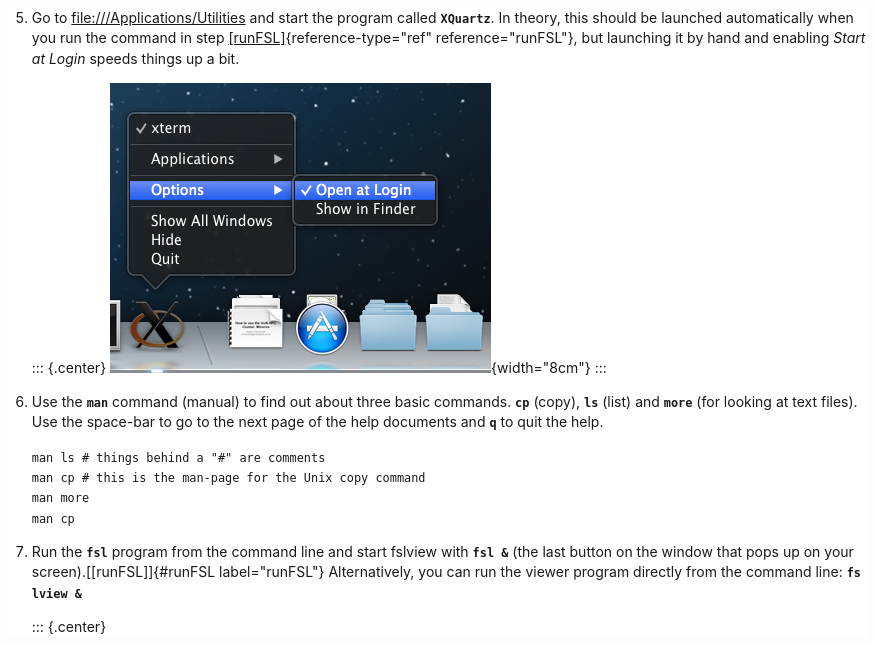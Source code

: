 5.  Go to <file:///Applications/Utilities> and start the program called
    **`XQuartz`**. In theory, this should be launched automatically when
    you run the command in step
    [\[runFSL\]](#runFSL){reference-type="ref" reference="runFSL"}, but
    launching it by hand and enabling *Start at Login* speeds things up
    a bit.

    ::: {.center}
    ![image](startXquartz.png){width="8cm"}
    :::

6.  Use the **`man`** command (manual) to find out about three basic
    commands. **`cp`** (copy), **`ls`** (list) and **`more`** (for
    looking at text files). Use the space-bar to go to the next page of
    the help documents and **`q`** to quit the help.

    ``` {caption="Finding help for commands"}
    man ls # things behind a "#" are comments
    man cp # this is the man-page for the Unix copy command
    man more 
    man cp 
    ```

7.  Run the **`fsl`** program from the command line and start fslview
    with **`fsl &`** (the last button on the window that pops up on your
    screen).[\[runFSL\]]{#runFSL label="runFSL"} Alternatively, you can
    run the viewer program directly from the command line:
    **`fslview &`**

    ::: {.center}